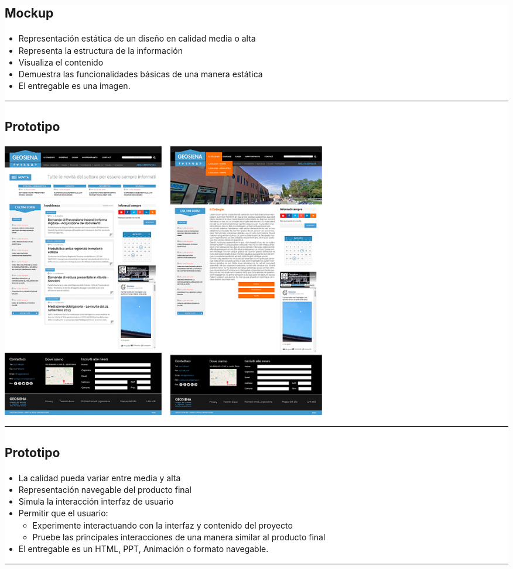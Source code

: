 
## Mockup

- Representación estática de un diseño en calidad media o alta
- Representa la estructura de la información
- Visualiza el contenido
- Demuestra las funcionalidades básicas de una manera estática
- El entregable es una imagen.

---

## Prototipo

![Prototipo](images/interfazUsuario/prototipo.png)

---

## Prototipo

- La calidad pueda variar entre media y alta
- Representación navegable del producto final
- Simula la interacción interfaz de usuario
- Permitir que el usuario:
  - Experimente interactuando con la interfaz y contenido del proyecto
  - Pruebe las principales interacciones de una manera similar al producto final
- El entregable es un HTML, PPT, Animación o formato navegable.

---
